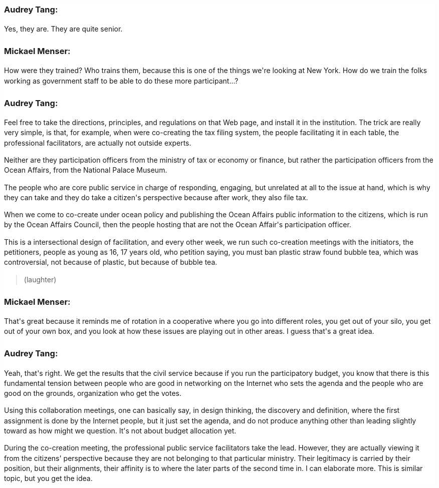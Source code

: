 ### Audrey Tang:
Yes, they are. They are quite senior.

### Mickael Menser:
How were they trained? Who trains them, because this is one of the things we're looking at New York. How do we train the folks working as government staff to be able to do these more participant...?

### Audrey Tang:
Feel free to take the directions, principles, and regulations on that Web page, and install it in the institution. The trick are really very simple, is that, for example, when were co-creating the tax filing system, the people facilitating it in each table, the professional facilitators, are actually not outside experts.

Neither are they participation officers from the ministry of tax or economy or finance, but rather the participation officers from the Ocean Affairs, from the National Palace Museum.

The people who are core public service in charge of responding, engaging, but unrelated at all to the issue at hand, which is why they can take and they do take a citizen's perspective because after work, they also file tax.

When we come to co-create under ocean policy and publishing the Ocean Affairs public information to the citizens, which is run by the Ocean Affairs Council, then the people hosting that are not the Ocean Affair's participation officer.

This is a intersectional design of facilitation, and every other week, we run such co-creation meetings with the initiators, the petitioners, people as young as 16, 17 years old, who petition saying, you must ban plastic straw found bubble tea, which was controversial, not because of plastic, but because of bubble tea.

> (laughter)

### Mickael Menser:
That's great because it reminds me of rotation in a cooperative where you go into different roles, you get out of your silo, you get out of your own box, and you look at how these issues are playing out in other areas. I guess that's a great idea.

### Audrey Tang:
Yeah, that's right. We get the results that the civil service because if you run the participatory budget, you know that there is this fundamental tension between people who are good in networking on the Internet who sets the agenda and the people who are good on the grounds, organization who get the votes.

Using this collaboration meetings, one can basically say, in design thinking, the discovery and definition, where the first assignment is done by the Internet people, but it just set the agenda, and do not produce anything other than leading slightly toward as how might we question. It's not about budget allocation yet.

During the co-creation meeting, the professional public service facilitators take the lead. However, they are actually viewing it from the citizens' perspective because they are not belonging to that particular ministry. Their legitimacy is carried by their position, but their alignments, their affinity is to where the later parts of the second time in. I can elaborate more. This is similar topic, but you get the idea.
